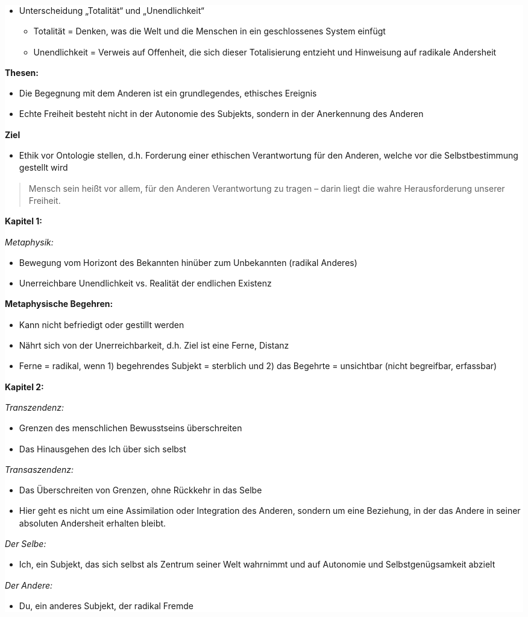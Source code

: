 - Unterscheidung „Totalität“ und „Unendlichkeit“

  * Totalität = Denken, was die Welt und die Menschen in ein geschlossenes System einfügt

  * Unendlichkeit = Verweis auf Offenheit, die sich dieser Totalisierung entzieht und Hinweisung auf radikale Andersheit

**Thesen:**

* Die Begegnung mit dem Anderen ist ein grundlegendes, ethisches Ereignis

* Echte Freiheit besteht nicht in der Autonomie des Subjekts, sondern in der Anerkennung des Anderen

**Ziel**

* Ethik vor Ontologie stellen, d.h. Forderung einer ethischen Verantwortung für den Anderen, welche vor die Selbstbestimmung gestellt wird

>Mensch sein heißt vor allem, für den Anderen Verantwortung zu tragen – darin liegt die wahre Herausforderung unserer Freiheit.


**Kapitel 1:**

*Metaphysik:*

* Bewegung vom Horizont des Bekannten hinüber zum Unbekannten (radikal Anderes)

* Unerreichbare Unendlichkeit vs. Realität der endlichen Existenz

**Metaphysische Begehren:**

- Kann nicht befriedigt oder gestillt werden

- Nährt sich von der Unerreichbarkeit, d.h. Ziel ist eine Ferne, Distanz

- Ferne = radikal, wenn 1) begehrendes Subjekt = sterblich und 2) das Begehrte = unsichtbar (nicht begreifbar, erfassbar)

**Kapitel 2:**

*Transzendenz:*

- Grenzen des menschlichen Bewusstseins überschreiten

- Das Hinausgehen des Ich über sich selbst

*Transaszendenz:*

- Das Überschreiten von Grenzen, ohne Rückkehr in das Selbe

- Hier geht es nicht um eine Assimilation oder Integration des Anderen, sondern um eine Beziehung, in der das Andere in seiner absoluten Andersheit erhalten bleibt.

*Der Selbe:*

- Ich, ein Subjekt, das sich selbst als Zentrum seiner Welt wahrnimmt und auf Autonomie und Selbstgenügsamkeit abzielt

*Der Andere:*

- Du, ein anderes Subjekt, der radikal Fremde
